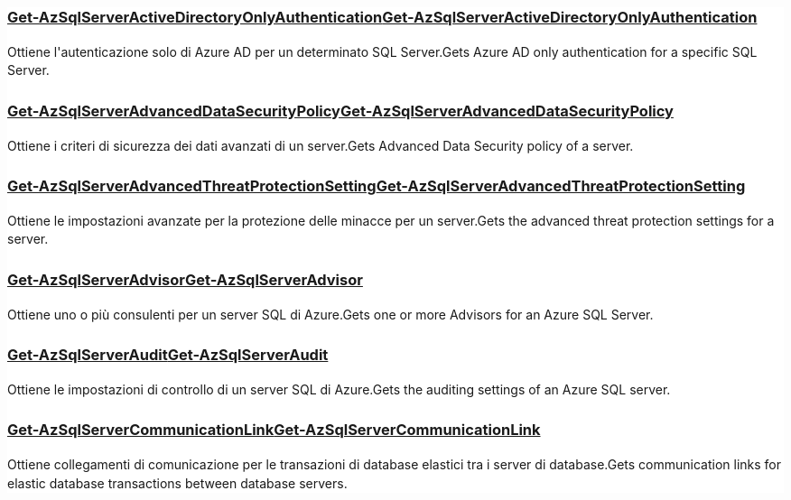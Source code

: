 ### [<span data-ttu-id="523cc-305">Get-AzSqlServerActiveDirectoryOnlyAuthentication</span><span class="sxs-lookup"><span data-stu-id="523cc-305">Get-AzSqlServerActiveDirectoryOnlyAuthentication</span></span>](Get-AzSqlServerActiveDirectoryOnlyAuthentication.md)
<span data-ttu-id="523cc-306">Ottiene l'autenticazione solo di Azure AD per un determinato SQL Server.</span><span class="sxs-lookup"><span data-stu-id="523cc-306">Gets Azure AD only authentication for a specific SQL Server.</span></span>

### [<span data-ttu-id="523cc-307">Get-AzSqlServerAdvancedDataSecurityPolicy</span><span class="sxs-lookup"><span data-stu-id="523cc-307">Get-AzSqlServerAdvancedDataSecurityPolicy</span></span>](Get-AzSqlServerAdvancedDataSecurityPolicy.md)
<span data-ttu-id="523cc-308">Ottiene i criteri di sicurezza dei dati avanzati di un server.</span><span class="sxs-lookup"><span data-stu-id="523cc-308">Gets Advanced Data Security policy of a server.</span></span>

### [<span data-ttu-id="523cc-309">Get-AzSqlServerAdvancedThreatProtectionSetting</span><span class="sxs-lookup"><span data-stu-id="523cc-309">Get-AzSqlServerAdvancedThreatProtectionSetting</span></span>](Get-AzSqlServerAdvancedThreatProtectionSetting.md)
<span data-ttu-id="523cc-310">Ottiene le impostazioni avanzate per la protezione delle minacce per un server.</span><span class="sxs-lookup"><span data-stu-id="523cc-310">Gets the advanced threat protection settings for a server.</span></span>

### [<span data-ttu-id="523cc-311">Get-AzSqlServerAdvisor</span><span class="sxs-lookup"><span data-stu-id="523cc-311">Get-AzSqlServerAdvisor</span></span>](Get-AzSqlServerAdvisor.md)
<span data-ttu-id="523cc-312">Ottiene uno o più consulenti per un server SQL di Azure.</span><span class="sxs-lookup"><span data-stu-id="523cc-312">Gets one or more Advisors for an Azure SQL Server.</span></span>

### [<span data-ttu-id="523cc-313">Get-AzSqlServerAudit</span><span class="sxs-lookup"><span data-stu-id="523cc-313">Get-AzSqlServerAudit</span></span>](Get-AzSqlServerAudit.md)
<span data-ttu-id="523cc-314">Ottiene le impostazioni di controllo di un server SQL di Azure.</span><span class="sxs-lookup"><span data-stu-id="523cc-314">Gets the auditing settings of an Azure SQL server.</span></span>

### [<span data-ttu-id="523cc-315">Get-AzSqlServerCommunicationLink</span><span class="sxs-lookup"><span data-stu-id="523cc-315">Get-AzSqlServerCommunicationLink</span></span>](Get-AzSqlServerCommunicationLink.md)
<span data-ttu-id="523cc-316">Ottiene collegamenti di comunicazione per le transazioni di database elastici tra i server di database.</span><span class="sxs-lookup"><span data-stu-id="523cc-316">Gets communication links for elastic database transactions between database servers.</span></span>
